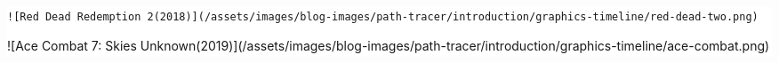     ![Red Dead Redemption 2(2018)](/assets/images/blog-images/path-tracer/introduction/graphics-timeline/red-dead-two.png)
</span>
<span class="row-fill two-images">
    ![Ace Combat 7: Skies Unknown(2019)](/assets/images/blog-images/path-tracer/introduction/graphics-timeline/ace-combat.png)